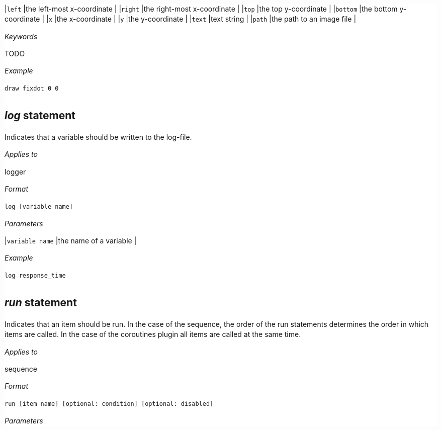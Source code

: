 |`left` 		|the left-most x-coordinate		|
|`right`		|the right-most x-coordinate	|
|`top`			|the top y-coordinate			|
|`bottom`		|the bottom y-coordinate		|
|`x` 			|the x-coordinate				|
|`y`			|the y-coordinate				|
|`text` 		|text string					|
|`path` 		|the path to an image file		|

*Keywords*

TODO

*Example*

	draw fixdot 0 0

## *log* statement

Indicates that a variable should be written to the log-file.

*Applies to*

logger

*Format*

	log [variable name]

*Parameters*

|`variable name`		|the name of a variable	|

*Example*

	log response_time

## *run* statement

Indicates that an item should be run. In the case of the sequence, the order of the run statements determines the order in which items are called. In the case of the coroutines plugin all items are called at the same time.

*Applies to*

sequence

*Format*

	run [item name] [optional: condition] [optional: disabled]

*Parameters*
